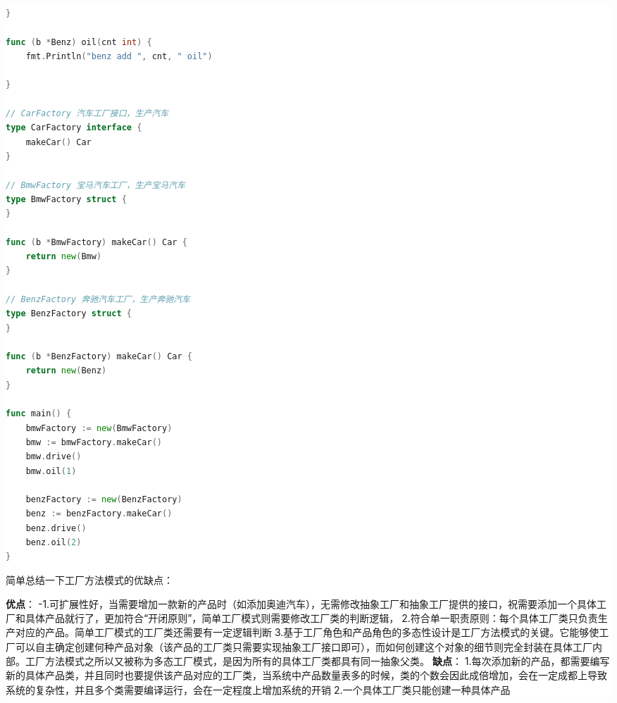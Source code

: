 ```go
}

func (b *Benz) oil(cnt int) {
	fmt.Println("benz add ", cnt, " oil")

}

// CarFactory 汽车工厂接口，生产汽车
type CarFactory interface {
	makeCar() Car
}

// BmwFactory 宝马汽车工厂，生产宝马汽车
type BmwFactory struct {
}

func (b *BmwFactory) makeCar() Car {
	return new(Bmw)
}

// BenzFactory 奔驰汽车工厂，生产奔驰汽车
type BenzFactory struct {
}

func (b *BenzFactory) makeCar() Car {
	return new(Benz)
}

func main() {
	bmwFactory := new(BmwFactory)
	bmw := bmwFactory.makeCar()
	bmw.drive()
	bmw.oil(1)

	benzFactory := new(BenzFactory)
	benz := benzFactory.makeCar()
	benz.drive()
	benz.oil(2)
}
```

简单总结一下工厂方法模式的优缺点：

**优点**：
-1.可扩展性好，当需要增加一款新的产品时（如添加奥迪汽车），无需修改抽象工厂和抽象工厂提供的接口，祝需要添加一个具体工厂和具体产品就行了，更加符合“开闭原则”，简单工厂模式则需要修改工厂类的判断逻辑，
2.符合单一职责原则：每个具体工厂类只负责生产对应的产品。简单工厂模式的工厂类还需要有一定逻辑判断
3.基于⼯⼚⻆⾊和产品⻆⾊的多态性设计是⼯⼚⽅法模式的关键。它能够使⼯⼚可以⾃主确定创建何种产品对象（该产品的工厂类只需要实现抽象工厂接口即可），⽽如何创建这个对象的细节则完全封装在具体⼯⼚内部。⼯⼚⽅法模式之所以⼜被称为多态⼯⼚模式，是因为所有的具体⼯⼚类都具有同⼀抽象⽗类。
**缺点**：
1.每次添加新的产品，都需要编写新的具体产品类，并且同时也要提供该产品对应的工厂类，当系统中产品数量表多的时候，类的个数会因此成倍增加，会在一定成都上导致系统的复杂性，并且多个类需要编译运行，会在一定程度上增加系统的开销
2.一个具体工厂类只能创建一种具体产品
